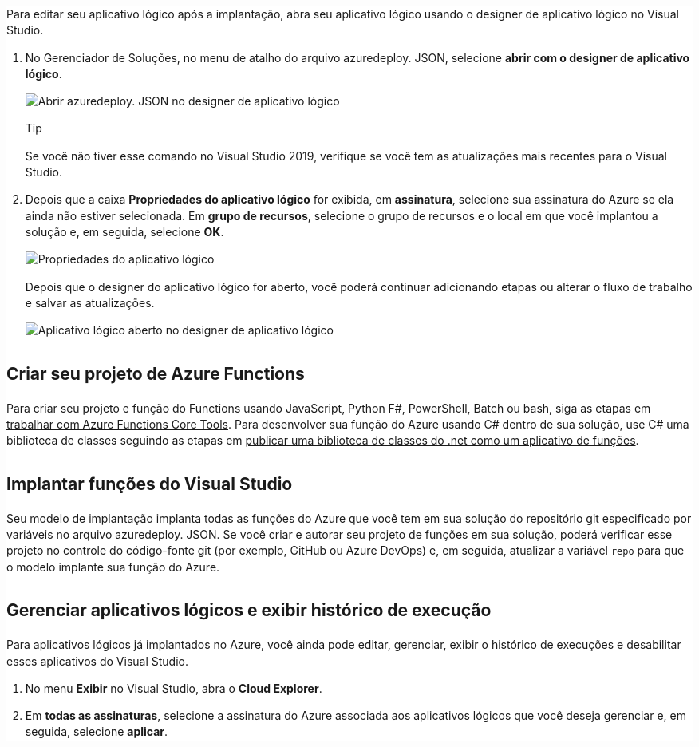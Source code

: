 Para editar seu aplicativo lógico após a implantação, abra seu aplicativo lógico usando o designer de aplicativo lógico no Visual Studio.

1. No Gerenciador de Soluções, no menu de atalho do arquivo azuredeploy. JSON, selecione **abrir com o designer de aplicativo lógico**.

   ![Abrir azuredeploy. JSON no designer de aplicativo lógico](./media/logic-apps-serverless-get-started-vs/open-logic-app-designer.png)

   > [!TIP]
   > Se você não tiver esse comando no Visual Studio 2019, verifique se você tem as atualizações mais recentes para o Visual Studio.

1. Depois que a caixa **Propriedades do aplicativo lógico** for exibida, em **assinatura**, selecione sua assinatura do Azure se ela ainda não estiver selecionada. Em **grupo de recursos**, selecione o grupo de recursos e o local em que você implantou a solução e, em seguida, selecione **OK**.

   ![Propriedades do aplicativo lógico](./media/logic-apps-serverless-get-started-vs/logic-app-properties.png)

   Depois que o designer do aplicativo lógico for aberto, você poderá continuar adicionando etapas ou alterar o fluxo de trabalho e salvar as atualizações.

   ![Aplicativo lógico aberto no designer de aplicativo lógico](./media/logic-apps-serverless-get-started-vs/opened-logic-app.png)

## <a name="create-your-azure-functions-project"></a>Criar seu projeto de Azure Functions

Para criar seu projeto e função do Functions usando JavaScript, Python F#, PowerShell, Batch ou bash, siga as etapas em [trabalhar com Azure Functions Core Tools](../azure-functions/functions-run-local.md). Para desenvolver sua função do Azure usando C# dentro de sua solução, use C# uma biblioteca de classes seguindo as etapas em [publicar uma biblioteca de classes do .net como um aplicativo de funções](https://blogs.msdn.microsoft.com/appserviceteam/2017/03/16/publishing-a-net-class-library-as-a-function-app/).

## <a name="deploy-functions-from-visual-studio"></a>Implantar funções do Visual Studio

Seu modelo de implantação implanta todas as funções do Azure que você tem em sua solução do repositório git especificado por variáveis no arquivo azuredeploy. JSON. Se você criar e autorar seu projeto de funções em sua solução, poderá verificar esse projeto no controle do código-fonte git (por exemplo, GitHub ou Azure DevOps) e, em seguida, atualizar a variável `repo` para que o modelo implante sua função do Azure.

## <a name="manage-logic-apps-and-view-run-history"></a>Gerenciar aplicativos lógicos e exibir histórico de execução

Para aplicativos lógicos já implantados no Azure, você ainda pode editar, gerenciar, exibir o histórico de execuções e desabilitar esses aplicativos do Visual Studio.

1. No menu **Exibir** no Visual Studio, abra o **Cloud Explorer**.

1. Em **todas as assinaturas**, selecione a assinatura do Azure associada aos aplicativos lógicos que você deseja gerenciar e, em seguida, selecione **aplicar**.
